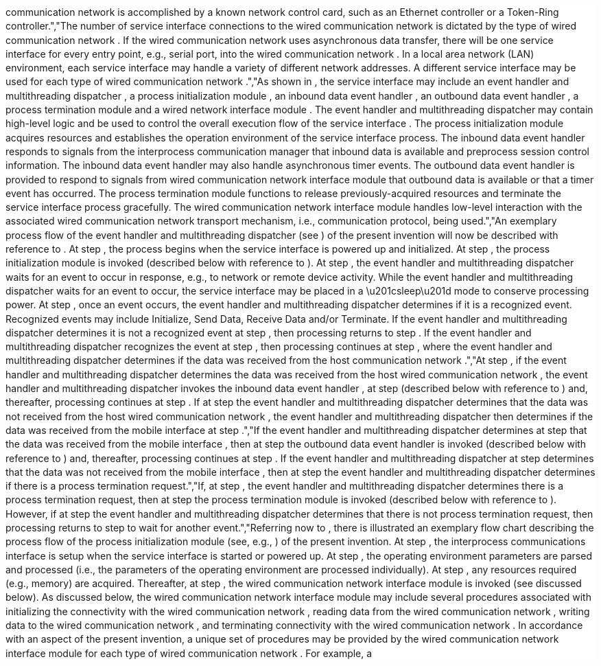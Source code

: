 communication network  is accomplished by a known network control card, such as an Ethernet controller or a Token-Ring controller.","The number of service interface  connections to the wired communication network  is dictated by the type of wired communication network . If the wired communication network  uses asynchronous data transfer, there will be one service interface  for every entry point, e.g., serial port, into the wired communication network . In a local area network (LAN) environment, each service interface  may handle a variety of different network addresses. A different service interface  may be used for each type of wired communication network .","As shown in , the service interface  may include an event handler and multithreading dispatcher , a process initialization module , an inbound data event handler , an outbound data event handler , a process termination module  and a wired network interface module . The event handler and multithreading dispatcher  may contain high-level logic and be used to control the overall execution flow of the service interface . The process initialization module  acquires resources and establishes the operation environment of the service interface  process. The inbound data event handler  responds to signals from the interprocess communication manager  that inbound data is available and preprocess session control information. The inbound data event handler  may also handle asynchronous timer events. The outbound data event handler  is provided to respond to signals from wired communication network interface module  that outbound data is available or that a timer event has occurred. The process termination module  functions to release previously-acquired resources and terminate the service interface  process gracefully. The wired communication network interface module  handles low-level interaction with the associated wired communication network transport mechanism, i.e., communication protocol, being used.","An exemplary process flow of the event handler and multithreading dispatcher  (see ) of the present invention will now be described with reference to . At step , the process begins when the service interface  is powered up and initialized. At step , the process initialization module  is invoked (described below with reference to ). At step , the event handler and multithreading dispatcher  waits for an event to occur in response, e.g., to network or remote device activity. While the event handler and multithreading dispatcher  waits for an event to occur, the service interface  may be placed in a \u201csleep\u201d mode to conserve processing power. At step , once an event occurs, the event handler and multithreading dispatcher  determines if it is a recognized event. Recognized events may include Initialize, Send Data, Receive Data and\/or Terminate. If the event handler and multithreading dispatcher  determines it is not a recognized event at step , then processing returns to step . If the event handler and multithreading dispatcher  recognizes the event at step , then processing continues at step , where the event handler and multithreading dispatcher  determines if the data was received from the host communication network .","At step , if the event handler and multithreading dispatcher  determines the data was received from the host wired communication network , the event handler and multithreading dispatcher  invokes the inbound data event handler , at step  (described below with reference to ) and, thereafter, processing continues at step . If at step  the event handler and multithreading dispatcher  determines that the data was not received from the host wired communication network , the event handler and multithreading dispatcher  then determines if the data was received from the mobile interface  at step .","If the event handler and multithreading dispatcher  determines at step  that the data was received from the mobile interface , then at step  the outbound data event handler  is invoked (described below with reference to ) and, thereafter, processing continues at step . If the event handler and multithreading dispatcher  at step  determines that the data was not received from the mobile interface , then at step  the event handler and multithreading dispatcher  determines if there is a process termination request.","If, at step , the event handler and multithreading dispatcher  determines there is a process termination request, then at step  the process termination module  is invoked (described below with reference to ). However, if at step  the event handler and multithreading dispatcher  determines that there is not process termination request, then processing returns to step  to wait for another event.","Referring now to , there is illustrated an exemplary flow chart describing the process flow of the process initialization module  (see, e.g., ) of the present invention. At step , the interprocess communications interface is setup when the service interface  is started or powered up. At step , the operating environment parameters are parsed and processed (i.e., the parameters of the operating environment are processed individually). At step , any resources required (e.g., memory) are acquired. Thereafter, at step , the wired communication network interface module  is invoked (see  discussed below). As discussed below, the wired communication network interface module  may include several procedures associated with initializing the connectivity with the wired communication network , reading data from the wired communication network , writing data to the wired communication network , and terminating connectivity with the wired communication network . In accordance with an aspect of the present invention, a unique set of procedures may be provided by the wired communication network interface module  for each type of wired communication network . For example, a